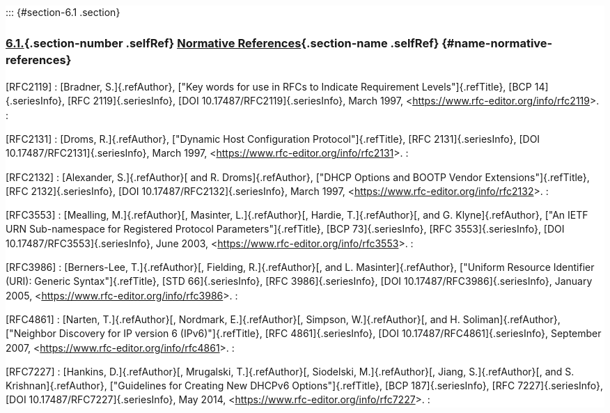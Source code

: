 ::: {#section-6.1 .section}
### [6.1.](#section-6.1){.section-number .selfRef} [Normative References](#name-normative-references){.section-name .selfRef} {#name-normative-references}

\[RFC2119\]
:   [Bradner, S.]{.refAuthor}, [\"Key words for use in RFCs to Indicate
    Requirement Levels\"]{.refTitle}, [BCP 14]{.seriesInfo}, [RFC
    2119]{.seriesInfo}, [DOI 10.17487/RFC2119]{.seriesInfo}, March 1997,
    \<<https://www.rfc-editor.org/info/rfc2119>\>.
:   

\[RFC2131\]
:   [Droms, R.]{.refAuthor}, [\"Dynamic Host Configuration
    Protocol\"]{.refTitle}, [RFC 2131]{.seriesInfo}, [DOI
    10.17487/RFC2131]{.seriesInfo}, March 1997,
    \<<https://www.rfc-editor.org/info/rfc2131>\>.
:   

\[RFC2132\]
:   [Alexander, S.]{.refAuthor}[ and R. Droms]{.refAuthor}, [\"DHCP
    Options and BOOTP Vendor Extensions\"]{.refTitle}, [RFC
    2132]{.seriesInfo}, [DOI 10.17487/RFC2132]{.seriesInfo}, March 1997,
    \<<https://www.rfc-editor.org/info/rfc2132>\>.
:   

\[RFC3553\]
:   [Mealling, M.]{.refAuthor}[, Masinter, L.]{.refAuthor}[,
    Hardie, T.]{.refAuthor}[, and G. Klyne]{.refAuthor}, [\"An IETF URN
    Sub-namespace for Registered Protocol Parameters\"]{.refTitle}, [BCP
    73]{.seriesInfo}, [RFC 3553]{.seriesInfo}, [DOI
    10.17487/RFC3553]{.seriesInfo}, June 2003,
    \<<https://www.rfc-editor.org/info/rfc3553>\>.
:   

\[RFC3986\]
:   [Berners-Lee, T.]{.refAuthor}[, Fielding, R.]{.refAuthor}[, and L.
    Masinter]{.refAuthor}, [\"Uniform Resource Identifier (URI): Generic
    Syntax\"]{.refTitle}, [STD 66]{.seriesInfo}, [RFC
    3986]{.seriesInfo}, [DOI 10.17487/RFC3986]{.seriesInfo}, January
    2005, \<<https://www.rfc-editor.org/info/rfc3986>\>.
:   

\[RFC4861\]
:   [Narten, T.]{.refAuthor}[, Nordmark, E.]{.refAuthor}[,
    Simpson, W.]{.refAuthor}[, and H. Soliman]{.refAuthor}, [\"Neighbor
    Discovery for IP version 6 (IPv6)\"]{.refTitle}, [RFC
    4861]{.seriesInfo}, [DOI 10.17487/RFC4861]{.seriesInfo}, September
    2007, \<<https://www.rfc-editor.org/info/rfc4861>\>.
:   

\[RFC7227\]
:   [Hankins, D.]{.refAuthor}[, Mrugalski, T.]{.refAuthor}[,
    Siodelski, M.]{.refAuthor}[, Jiang, S.]{.refAuthor}[, and S.
    Krishnan]{.refAuthor}, [\"Guidelines for Creating New DHCPv6
    Options\"]{.refTitle}, [BCP 187]{.seriesInfo}, [RFC
    7227]{.seriesInfo}, [DOI 10.17487/RFC7227]{.seriesInfo}, May 2014,
    \<<https://www.rfc-editor.org/info/rfc7227>\>.
:   
